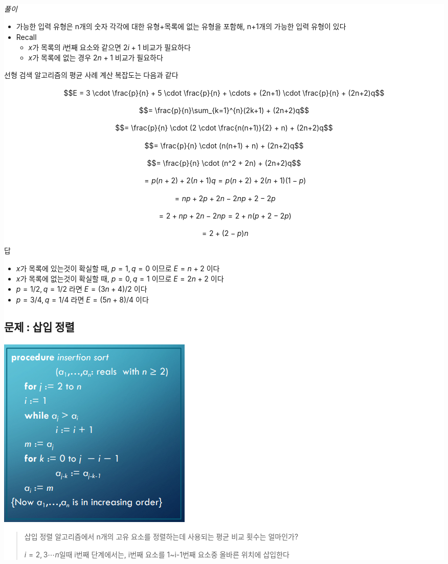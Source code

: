 *풀이*

- 가능한 입력 유형은 n개의 숫자 각각에 대한 유형+목록에 없는 유형을 포함해, n+1개의 가능한 입력 유형이 있다
- Recall 
    - $x$가 목록의 $i$번째 요소와 같으면 $2i + 1$ 비교가 필요하다
    - $x$가 목록에 없는 경우 $2n + 1$ 비교가 필요하다

선형 검색 알고리즘의 평균 사례 계산 복잡도는 다음과 같다

$$E = 3 \cdot \frac{p}{n} + 5 \cdot \frac{p}{n} + \cdots + (2n+1) \cdot \frac{p}{n} +  (2n+2)q$$

$$= \frac{p}{n}\sum_{k=1}^{n}(2k+1) + (2n+2)q$$

$$= \frac{p}{n} \cdot  (2 \cdot \frac{n(n+1)}{2} + n) + (2n+2)q$$

$$= \frac{p}{n} \cdot  (n(n+1) + n) + (2n+2)q$$

$$= \frac{p}{n} \cdot  (n^2 + 2n) + (2n+2)q$$

$$= p(n+2) + 2(n+1)q = p(n+2) + 2(n+1)(1-p)$$

$$= np+2p + 2n-2np+2-2p $$

$$= 2 + np + 2n - 2np = 2 + n (p + 2 - 2p) $$

$$= 2 + (2-p)n$$

답
- $x$가 목록에 있는것이 확실할 때, $p=1, q=0$ 이므로 $E=n+2$ 이다
- $x$가 목록에 없는것이 확실할 때, $p=0, q=1$ 이므로 $E=2n+2$ 이다
- $p=1/2, q=1/2$ 라면 $E=(3n+4)/2$ 이다
- $p=3/4, q=1/4$ 라면 $E=(5n+8)/4$ 이다 

## 문제 : 삽입 정렬

![IMAGE](/assets/img/discretemath/a2.png)

> 삽입 정렬 알고리즘에서 n개의 고유 요소를 정렬하는데 사용되는 평균 비교 횟수는 얼마인가?
>
> $i=2, 3 \cdots n$일때 i번째 단계에서는, i번째 요소를 1~i-1번째 요소중 올바른 위치에 삽입한다
